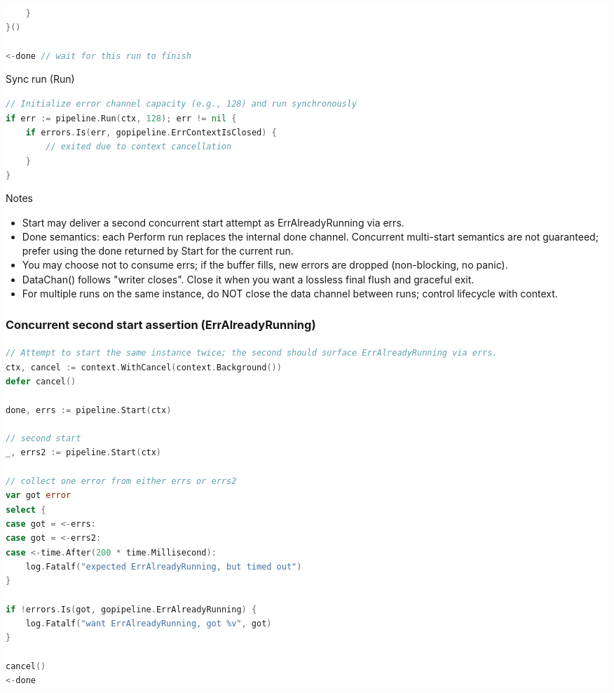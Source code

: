 ```go
    }
}()

<-done // wait for this run to finish
```

Sync run (Run)
```go
// Initialize error channel capacity (e.g., 128) and run synchronously
if err := pipeline.Run(ctx, 128); err != nil {
    if errors.Is(err, gopipeline.ErrContextIsClosed) {
        // exited due to context cancellation
    }
}
```

Notes
- Start may deliver a second concurrent start attempt as ErrAlreadyRunning via errs.
- Done semantics: each Perform run replaces the internal done channel. Concurrent multi-start semantics are not guaranteed; prefer using the done returned by Start for the current run.
- You may choose not to consume errs; if the buffer fills, new errors are dropped (non-blocking, no panic).
- DataChan() follows "writer closes". Close it when you want a lossless final flush and graceful exit.
- For multiple runs on the same instance, do NOT close the data channel between runs; control lifecycle with context.

### Concurrent second start assertion (ErrAlreadyRunning)
```go
// Attempt to start the same instance twice; the second should surface ErrAlreadyRunning via errs.
ctx, cancel := context.WithCancel(context.Background())
defer cancel()

done, errs := pipeline.Start(ctx)

// second start
_, errs2 := pipeline.Start(ctx)

// collect one error from either errs or errs2
var got error
select {
case got = <-errs:
case got = <-errs2:
case <-time.After(200 * time.Millisecond):
    log.Fatalf("expected ErrAlreadyRunning, but timed out")
}

if !errors.Is(got, gopipeline.ErrAlreadyRunning) {
    log.Fatalf("want ErrAlreadyRunning, got %v", got)
}

cancel()
<-done
```
